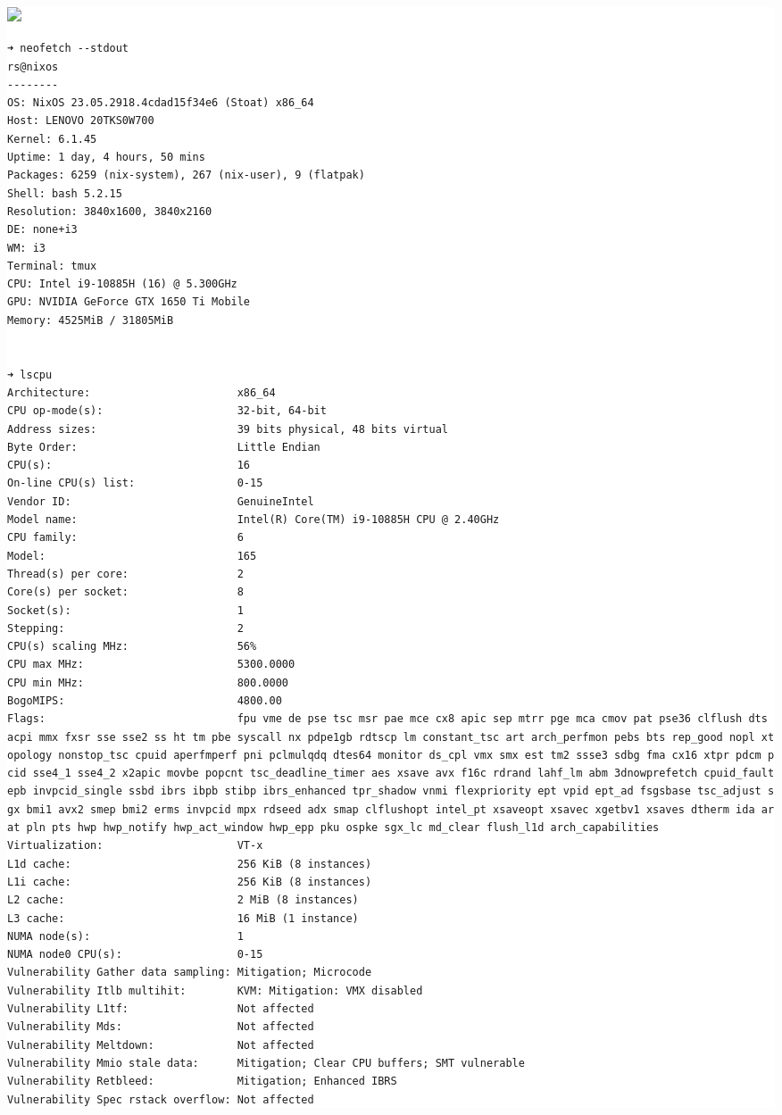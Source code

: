 ![](./wrk/samples/laptop_xfer_per_sec_graph.png)

```
➜ neofetch --stdout
rs@nixos
--------
OS: NixOS 23.05.2918.4cdad15f34e6 (Stoat) x86_64
Host: LENOVO 20TKS0W700
Kernel: 6.1.45
Uptime: 1 day, 4 hours, 50 mins
Packages: 6259 (nix-system), 267 (nix-user), 9 (flatpak)
Shell: bash 5.2.15
Resolution: 3840x1600, 3840x2160
DE: none+i3
WM: i3
Terminal: tmux
CPU: Intel i9-10885H (16) @ 5.300GHz
GPU: NVIDIA GeForce GTX 1650 Ti Mobile
Memory: 4525MiB / 31805MiB


➜ lscpu
Architecture:                       x86_64
CPU op-mode(s):                     32-bit, 64-bit
Address sizes:                      39 bits physical, 48 bits virtual
Byte Order:                         Little Endian
CPU(s):                             16
On-line CPU(s) list:                0-15
Vendor ID:                          GenuineIntel
Model name:                         Intel(R) Core(TM) i9-10885H CPU @ 2.40GHz
CPU family:                         6
Model:                              165
Thread(s) per core:                 2
Core(s) per socket:                 8
Socket(s):                          1
Stepping:                           2
CPU(s) scaling MHz:                 56%
CPU max MHz:                        5300.0000
CPU min MHz:                        800.0000
BogoMIPS:                           4800.00
Flags:                              fpu vme de pse tsc msr pae mce cx8 apic sep mtrr pge mca cmov pat pse36 clflush dts acpi mmx fxsr sse sse2 ss ht tm pbe syscall nx pdpe1gb rdtscp lm constant_tsc art arch_perfmon pebs bts rep_good nopl xtopology nonstop_tsc cpuid aperfmperf pni pclmulqdq dtes64 monitor ds_cpl vmx smx est tm2 ssse3 sdbg fma cx16 xtpr pdcm pcid sse4_1 sse4_2 x2apic movbe popcnt tsc_deadline_timer aes xsave avx f16c rdrand lahf_lm abm 3dnowprefetch cpuid_fault epb invpcid_single ssbd ibrs ibpb stibp ibrs_enhanced tpr_shadow vnmi flexpriority ept vpid ept_ad fsgsbase tsc_adjust sgx bmi1 avx2 smep bmi2 erms invpcid mpx rdseed adx smap clflushopt intel_pt xsaveopt xsavec xgetbv1 xsaves dtherm ida arat pln pts hwp hwp_notify hwp_act_window hwp_epp pku ospke sgx_lc md_clear flush_l1d arch_capabilities
Virtualization:                     VT-x
L1d cache:                          256 KiB (8 instances)
L1i cache:                          256 KiB (8 instances)
L2 cache:                           2 MiB (8 instances)
L3 cache:                           16 MiB (1 instance)
NUMA node(s):                       1
NUMA node0 CPU(s):                  0-15
Vulnerability Gather data sampling: Mitigation; Microcode
Vulnerability Itlb multihit:        KVM: Mitigation: VMX disabled
Vulnerability L1tf:                 Not affected
Vulnerability Mds:                  Not affected
Vulnerability Meltdown:             Not affected
Vulnerability Mmio stale data:      Mitigation; Clear CPU buffers; SMT vulnerable
Vulnerability Retbleed:             Mitigation; Enhanced IBRS
Vulnerability Spec rstack overflow: Not affected
```